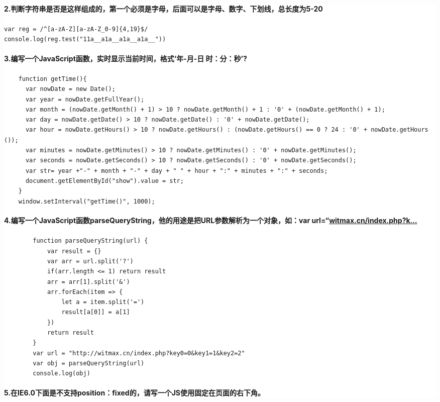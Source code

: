 

#### 2.判断字符串是否是这样组成的，第一个必须是字母，后面可以是字母、数字、下划线，总长度为5-20

```
var reg = /^[a-zA-Z][a-zA-Z_0-9]{4,19}$/
console.log(reg.test("11a__a1a__a1a__a1a__"))
```



#### 3.编写一个JavaScript函数，实时显示当前时间，格式‘年-月-日 时：分：秒’?

```
    function getTime(){
      var nowDate = new Date();
      var year = nowDate.getFullYear();
      var month = (nowDate.getMonth() + 1) > 10 ? nowDate.getMonth() + 1 : '0' + (nowDate.getMonth() + 1);
      var day = nowDate.getDate() > 10 ? nowDate.getDate() : '0' + nowDate.getDate();
      var hour = nowDate.getHours() > 10 ? nowDate.getHours() : (nowDate.getHours() == 0 ? 24 : '0' + nowDate.getHours());
      var minutes = nowDate.getMinutes() > 10 ? nowDate.getMinutes() : '0' + nowDate.getMinutes();
      var seconds = nowDate.getSeconds() > 10 ? nowDate.getSeconds() : '0' + nowDate.getSeconds();
      var str= year +"-" + month + "-" + day + " " + hour + ":" + minutes + ":" + seconds;
      document.getElementById("show").value = str;
    }
    window.setInterval("getTime()", 1000);
```



#### 4.编写一个JavaScript函数parseQueryString，他的用途是把URL参数解析为一个对象，如：var url=“[witmax.cn/index.php?k…](https://link.juejin.im/?target=http%3A%2F%2Fwitmax.cn%2Findex.php%3Fkey0%3D0%26key1%3D1%26key2%3D2%25E2%2580%259D%25EF%25BC%259B)

```
        function parseQueryString(url) {
            var result = {}
            var arr = url.split('?')
            if(arr.length <= 1) return result
            arr = arr[1].split('&')
            arr.forEach(item => {
                let a = item.split('=')
                result[a[0]] = a[1]
            })
            return result
        }
        var url = "http://witmax.cn/index.php?key0=0&key1=1&key2=2"
        var obj = parseQueryString(url)
        console.log(obj)
```



#### 5.在IE6.0下面是不支持position：fixed的，请写一个JS使用固定在页面的右下角。
